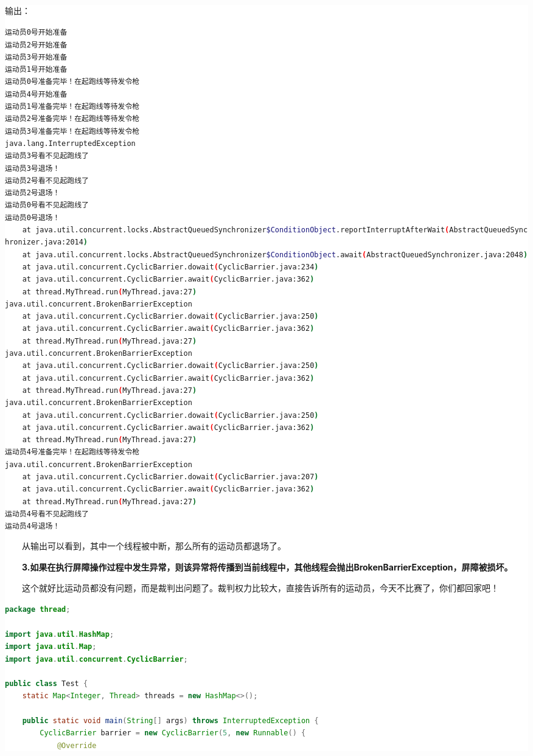 输出：

```sh
运动员0号开始准备
运动员2号开始准备
运动员3号开始准备
运动员1号开始准备
运动员0号准备完毕！在起跑线等待发令枪
运动员4号开始准备
运动员1号准备完毕！在起跑线等待发令枪
运动员2号准备完毕！在起跑线等待发令枪
运动员3号准备完毕！在起跑线等待发令枪
java.lang.InterruptedException
运动员3号看不见起跑线了
运动员3号退场！
运动员2号看不见起跑线了
运动员2号退场！
运动员0号看不见起跑线了
运动员0号退场！
    at java.util.concurrent.locks.AbstractQueuedSynchronizer$ConditionObject.reportInterruptAfterWait(AbstractQueuedSynchronizer.java:2014)
    at java.util.concurrent.locks.AbstractQueuedSynchronizer$ConditionObject.await(AbstractQueuedSynchronizer.java:2048)
    at java.util.concurrent.CyclicBarrier.dowait(CyclicBarrier.java:234)
    at java.util.concurrent.CyclicBarrier.await(CyclicBarrier.java:362)
    at thread.MyThread.run(MyThread.java:27)
java.util.concurrent.BrokenBarrierException
    at java.util.concurrent.CyclicBarrier.dowait(CyclicBarrier.java:250)
    at java.util.concurrent.CyclicBarrier.await(CyclicBarrier.java:362)
    at thread.MyThread.run(MyThread.java:27)
java.util.concurrent.BrokenBarrierException
    at java.util.concurrent.CyclicBarrier.dowait(CyclicBarrier.java:250)
    at java.util.concurrent.CyclicBarrier.await(CyclicBarrier.java:362)
    at thread.MyThread.run(MyThread.java:27)
java.util.concurrent.BrokenBarrierException
    at java.util.concurrent.CyclicBarrier.dowait(CyclicBarrier.java:250)
    at java.util.concurrent.CyclicBarrier.await(CyclicBarrier.java:362)
    at thread.MyThread.run(MyThread.java:27)
运动员4号准备完毕！在起跑线等待发令枪
java.util.concurrent.BrokenBarrierException
    at java.util.concurrent.CyclicBarrier.dowait(CyclicBarrier.java:207)
    at java.util.concurrent.CyclicBarrier.await(CyclicBarrier.java:362)
    at thread.MyThread.run(MyThread.java:27)
运动员4号看不见起跑线了
运动员4号退场！
```

  从输出可以看到，其中一个线程被中断，那么所有的运动员都退场了。

  **3.如果在执行屏障操作过程中发生异常，则该异常将传播到当前线程中，其他线程会抛出BrokenBarrierException，屏障被损坏。**

  这个就好比运动员都没有问题，而是裁判出问题了。裁判权力比较大，直接告诉所有的运动员，今天不比赛了，你们都回家吧！

```java
package thread;

import java.util.HashMap;
import java.util.Map;
import java.util.concurrent.CyclicBarrier;

public class Test {
    static Map<Integer, Thread> threads = new HashMap<>();

    public static void main(String[] args) throws InterruptedException {
        CyclicBarrier barrier = new CyclicBarrier(5, new Runnable() {
            @Override
```